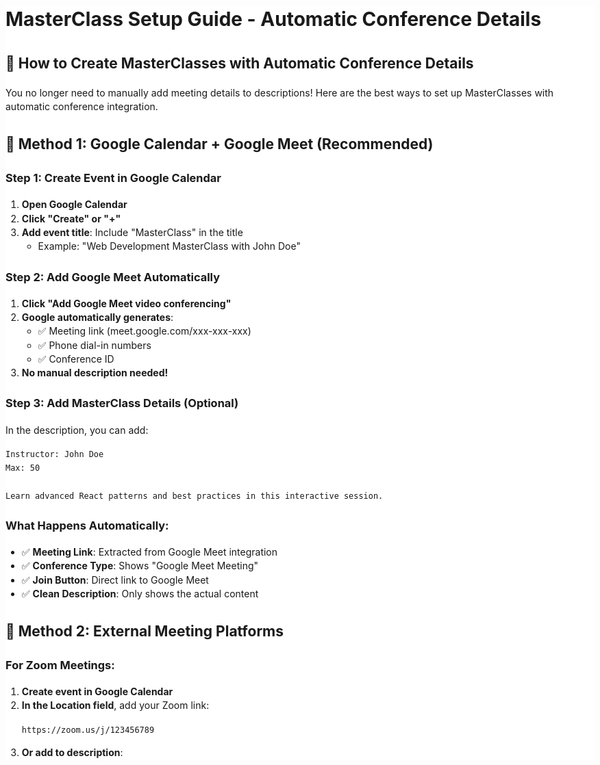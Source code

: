 # MasterClass Setup Guide - Automatic Conference Details

## 🎯 **How to Create MasterClasses with Automatic Conference Details**

You no longer need to manually add meeting details to descriptions! Here are the best ways to set up MasterClasses with automatic conference integration.

## 🔧 **Method 1: Google Calendar + Google Meet (Recommended)**

### **Step 1: Create Event in Google Calendar**

1. **Open Google Calendar**
2. **Click "Create" or "+"**
3. **Add event title**: Include "MasterClass" in the title
   - Example: "Web Development MasterClass with John Doe"

### **Step 2: Add Google Meet Automatically**

1. **Click "Add Google Meet video conferencing"**
2. **Google automatically generates**:
   - ✅ Meeting link (meet.google.com/xxx-xxx-xxx)
   - ✅ Phone dial-in numbers
   - ✅ Conference ID
3. **No manual description needed!**

### **Step 3: Add MasterClass Details (Optional)**

In the description, you can add:

```
Instructor: John Doe
Max: 50

Learn advanced React patterns and best practices in this interactive session.
```

### **What Happens Automatically:**

- ✅ **Meeting Link**: Extracted from Google Meet integration
- ✅ **Conference Type**: Shows "Google Meet Meeting"
- ✅ **Join Button**: Direct link to Google Meet
- ✅ **Clean Description**: Only shows the actual content

## 🔧 **Method 2: External Meeting Platforms**

### **For Zoom Meetings:**

1. **Create event in Google Calendar**
2. **In the Location field**, add your Zoom link:
   ```
   https://zoom.us/j/123456789
   ```
3. **Or add to description**:
